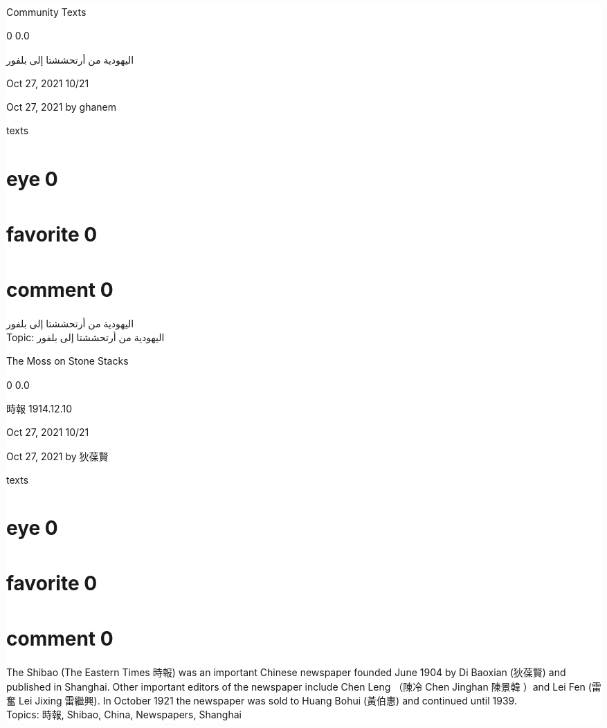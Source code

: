 <a href="/details/opensource" class="stealth"></a>

Community Texts

0 0.0

[](/details/20211027_20211027_1040 "اليهودية من أرتحششتا إلى بلفور")

اليهودية من أرتحششتا إلى بلفور

Oct 27, 2021 10/21

<span class="hidden-lists">Oct 27, 2021</span> <span class="hidden">by</span> <span class="byv hidden-tiles" title="ghanem">ghanem</span>

<span class="iconochive-texts" aria-hidden="true"></span><span class="sr-only">texts</span>

<span class="iconochive-eye" aria-hidden="true"></span><span class="sr-only">eye</span> 0
=========================================================================================

<span class="iconochive-favorite" aria-hidden="true"></span><span class="sr-only">favorite</span> 0
===================================================================================================

<span class="iconochive-comment" aria-hidden="true"></span><span class="sr-only">comment</span> 0
=================================================================================================

اليهودية من أرتحششتا إلى بلفور  
Topic: اليهودية من أرتحششتا إلى بلفور  

<a href="/details/mossonstone_stacks" class="stealth"></a>

The Moss on Stone Stacks

0 0.0

[](/details/shibao-1914.12.10 "時報 1914.12.10")

時報 1914.12.10

Oct 27, 2021 10/21

<span class="hidden-lists">Oct 27, 2021</span> <span class="hidden">by</span> <span class="byv hidden-tiles" title="狄葆賢">狄葆賢</span>

<span class="iconochive-texts" aria-hidden="true"></span><span class="sr-only">texts</span>

<span class="iconochive-eye" aria-hidden="true"></span><span class="sr-only">eye</span> 0
=========================================================================================

<span class="iconochive-favorite" aria-hidden="true"></span><span class="sr-only">favorite</span> 0
===================================================================================================

<span class="iconochive-comment" aria-hidden="true"></span><span class="sr-only">comment</span> 0
=================================================================================================

The Shibao (The Eastern Times 時報) was an important Chinese newspaper founded June 1904 by Di Baoxian (狄葆賢) and published in Shanghai. Other important editors of the newspaper include Chen Leng （陳冷 Chen Jinghan 陳景韓 ）and Lei Fen (雷奮 Lei Jixing 雷繼興). In October 1921 the newspaper was sold to Huang Bohui (黃伯惠) and continued until 1939.  
Topics: 時報, Shibao, China, Newspapers, Shanghai  

<a href="/details/opensource" class="stealth"></a>
